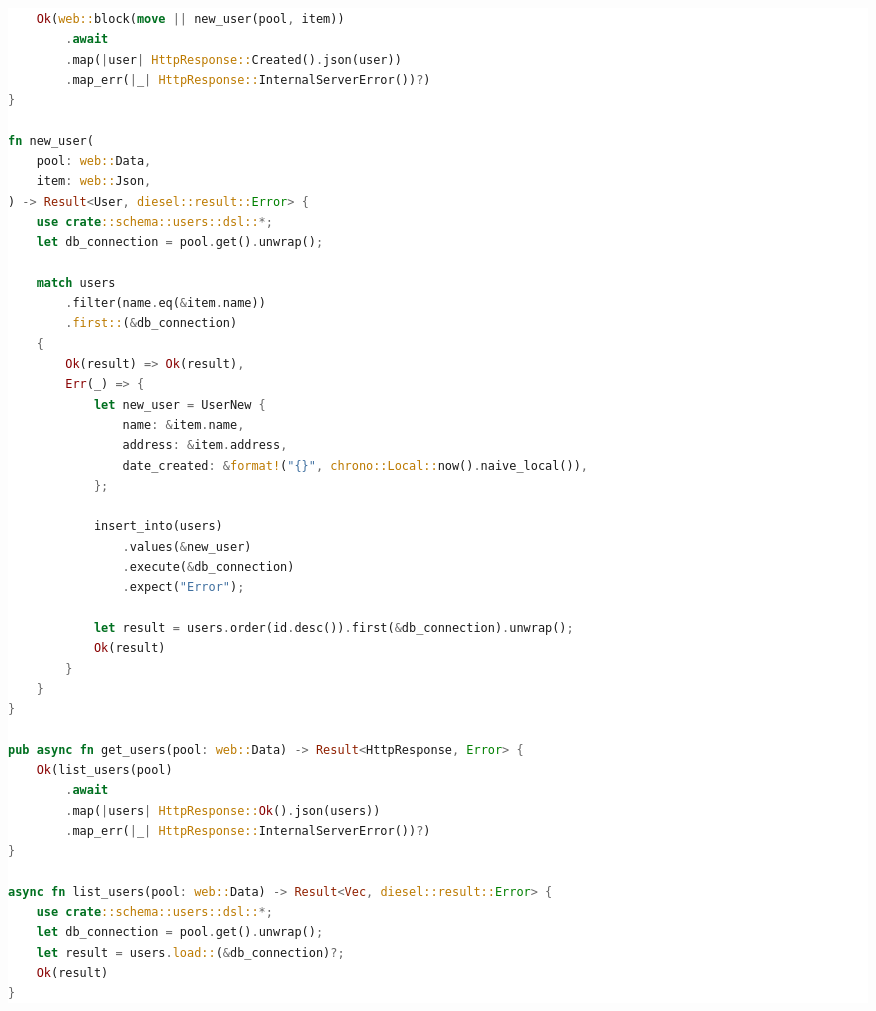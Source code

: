 ```rust
    Ok(web::block(move || new_user(pool, item))
        .await
        .map(|user| HttpResponse::Created().json(user))
        .map_err(|_| HttpResponse::InternalServerError())?)
}

fn new_user(
    pool: web::Data,
    item: web::Json,
) -> Result<User, diesel::result::Error> {
    use crate::schema::users::dsl::*;
    let db_connection = pool.get().unwrap();

    match users
        .filter(name.eq(&item.name))
        .first::(&db_connection)
    {
        Ok(result) => Ok(result),
        Err(_) => {
            let new_user = UserNew {
                name: &item.name,
                address: &item.address,
                date_created: &format!("{}", chrono::Local::now().naive_local()),
            };

            insert_into(users)
                .values(&new_user)
                .execute(&db_connection)
                .expect("Error");

            let result = users.order(id.desc()).first(&db_connection).unwrap();
            Ok(result)
        }
    }
}

pub async fn get_users(pool: web::Data) -> Result<HttpResponse, Error> {
    Ok(list_users(pool)
        .await
        .map(|users| HttpResponse::Ok().json(users))
        .map_err(|_| HttpResponse::InternalServerError())?)
}

async fn list_users(pool: web::Data) -> Result<Vec, diesel::result::Error> {
    use crate::schema::users::dsl::*;
    let db_connection = pool.get().unwrap();
    let result = users.load::(&db_connection)?;
    Ok(result)
}
```
